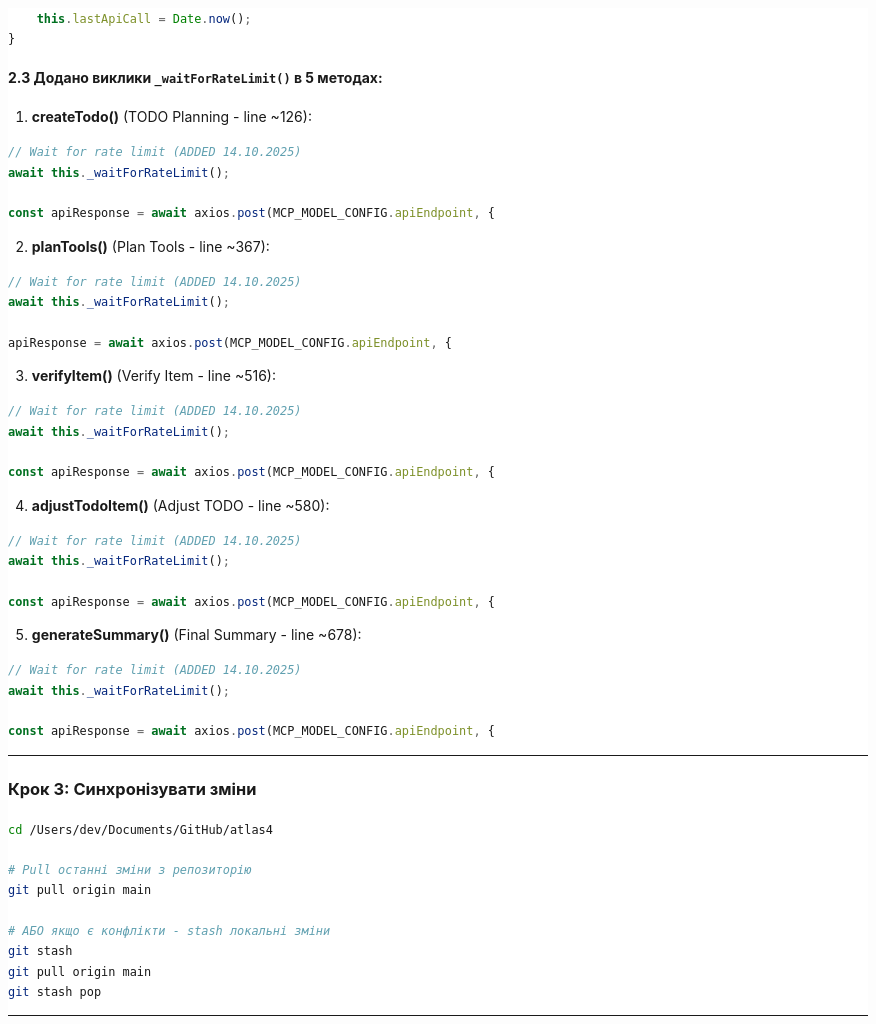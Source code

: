 ```javascript
    this.lastApiCall = Date.now();
}
```

#### 2.3 Додано виклики `_waitForRateLimit()` в 5 методах:

1. **createTodo()** (TODO Planning - line ~126):
```javascript
// Wait for rate limit (ADDED 14.10.2025)
await this._waitForRateLimit();

const apiResponse = await axios.post(MCP_MODEL_CONFIG.apiEndpoint, {
```

2. **planTools()** (Plan Tools - line ~367):
```javascript
// Wait for rate limit (ADDED 14.10.2025)
await this._waitForRateLimit();

apiResponse = await axios.post(MCP_MODEL_CONFIG.apiEndpoint, {
```

3. **verifyItem()** (Verify Item - line ~516):
```javascript
// Wait for rate limit (ADDED 14.10.2025)
await this._waitForRateLimit();

const apiResponse = await axios.post(MCP_MODEL_CONFIG.apiEndpoint, {
```

4. **adjustTodoItem()** (Adjust TODO - line ~580):
```javascript
// Wait for rate limit (ADDED 14.10.2025)
await this._waitForRateLimit();

const apiResponse = await axios.post(MCP_MODEL_CONFIG.apiEndpoint, {
```

5. **generateSummary()** (Final Summary - line ~678):
```javascript
// Wait for rate limit (ADDED 14.10.2025)
await this._waitForRateLimit();

const apiResponse = await axios.post(MCP_MODEL_CONFIG.apiEndpoint, {
```

---

### **Крок 3: Синхронізувати зміни**

```bash
cd /Users/dev/Documents/GitHub/atlas4

# Pull останні зміни з репозиторію
git pull origin main

# АБО якщо є конфлікти - stash локальні зміни
git stash
git pull origin main
git stash pop
```

---